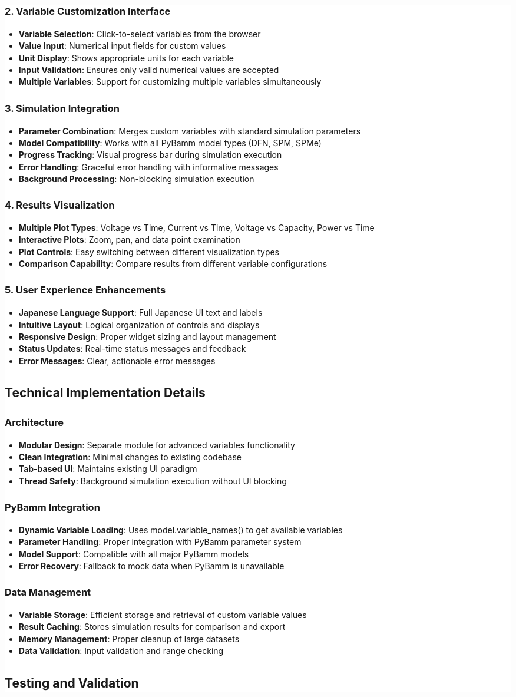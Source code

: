 ### 2. Variable Customization Interface
- **Variable Selection**: Click-to-select variables from the browser
- **Value Input**: Numerical input fields for custom values
- **Unit Display**: Shows appropriate units for each variable
- **Input Validation**: Ensures only valid numerical values are accepted
- **Multiple Variables**: Support for customizing multiple variables simultaneously

### 3. Simulation Integration
- **Parameter Combination**: Merges custom variables with standard simulation parameters
- **Model Compatibility**: Works with all PyBamm model types (DFN, SPM, SPMe)
- **Progress Tracking**: Visual progress bar during simulation execution
- **Error Handling**: Graceful error handling with informative messages
- **Background Processing**: Non-blocking simulation execution

### 4. Results Visualization
- **Multiple Plot Types**: Voltage vs Time, Current vs Time, Voltage vs Capacity, Power vs Time
- **Interactive Plots**: Zoom, pan, and data point examination
- **Plot Controls**: Easy switching between different visualization types
- **Comparison Capability**: Compare results from different variable configurations

### 5. User Experience Enhancements
- **Japanese Language Support**: Full Japanese UI text and labels
- **Intuitive Layout**: Logical organization of controls and displays
- **Responsive Design**: Proper widget sizing and layout management
- **Status Updates**: Real-time status messages and feedback
- **Error Messages**: Clear, actionable error messages

## Technical Implementation Details

### Architecture
- **Modular Design**: Separate module for advanced variables functionality
- **Clean Integration**: Minimal changes to existing codebase
- **Tab-based UI**: Maintains existing UI paradigm
- **Thread Safety**: Background simulation execution without UI blocking

### PyBamm Integration
- **Dynamic Variable Loading**: Uses model.variable_names() to get available variables
- **Parameter Handling**: Proper integration with PyBamm parameter system
- **Model Support**: Compatible with all major PyBamm models
- **Error Recovery**: Fallback to mock data when PyBamm is unavailable

### Data Management
- **Variable Storage**: Efficient storage and retrieval of custom variable values
- **Result Caching**: Stores simulation results for comparison and export
- **Memory Management**: Proper cleanup of large datasets
- **Data Validation**: Input validation and range checking

## Testing and Validation
